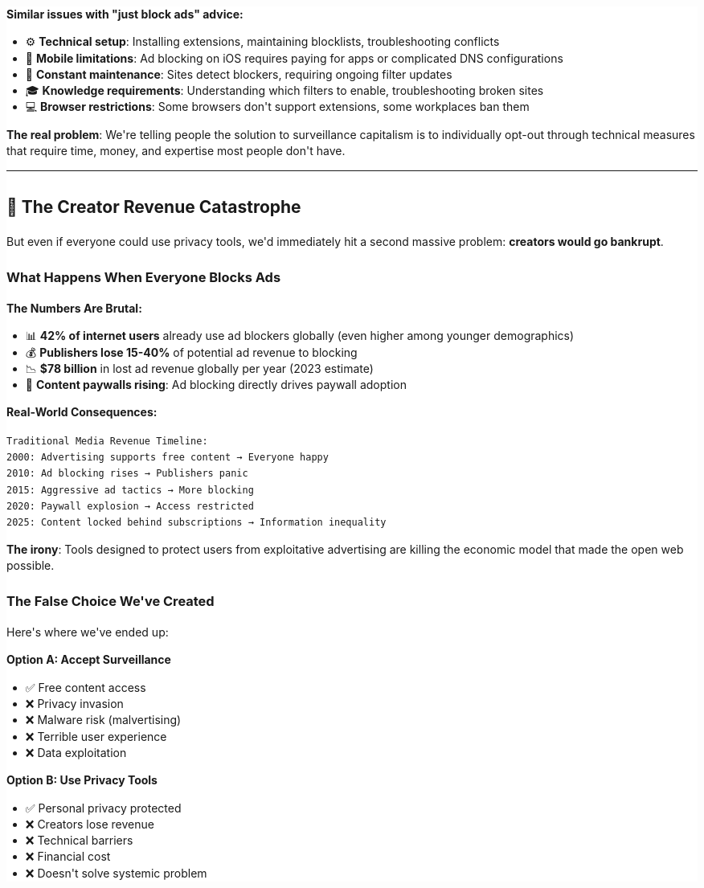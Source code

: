 **Similar issues with "just block ads" advice:**

- ⚙️ **Technical setup**: Installing extensions, maintaining blocklists, troubleshooting conflicts
- 📱 **Mobile limitations**: Ad blocking on iOS requires paying for apps or complicated DNS configurations
- 🔄 **Constant maintenance**: Sites detect blockers, requiring ongoing filter updates
- 🎓 **Knowledge requirements**: Understanding which filters to enable, troubleshooting broken sites
- 💻 **Browser restrictions**: Some browsers don't support extensions, some workplaces ban them

**The real problem**: We're telling people the solution to surveillance capitalism is to individually opt-out through technical measures that require time, money, and expertise most people don't have.

---

## 💸 The Creator Revenue Catastrophe

But even if everyone could use privacy tools, we'd immediately hit a second massive problem: **creators would go bankrupt**.

### What Happens When Everyone Blocks Ads

**The Numbers Are Brutal:**

- 📊 **42% of internet users** already use ad blockers globally (even higher among younger demographics)
- 💰 **Publishers lose 15-40%** of potential ad revenue to blocking
- 📉 **$78 billion** in lost ad revenue globally per year (2023 estimate)
- 🚫 **Content paywalls rising**: Ad blocking directly drives paywall adoption

**Real-World Consequences:**

```
Traditional Media Revenue Timeline:
2000: Advertising supports free content → Everyone happy
2010: Ad blocking rises → Publishers panic
2015: Aggressive ad tactics → More blocking
2020: Paywall explosion → Access restricted
2025: Content locked behind subscriptions → Information inequality
```

**The irony**: Tools designed to protect users from exploitative advertising are killing the economic model that made the open web possible.

### The False Choice We've Created

Here's where we've ended up:

**Option A: Accept Surveillance**
- ✅ Free content access
- ❌ Privacy invasion
- ❌ Malware risk (malvertising)
- ❌ Terrible user experience
- ❌ Data exploitation

**Option B: Use Privacy Tools**
- ✅ Personal privacy protected
- ❌ Creators lose revenue
- ❌ Technical barriers
- ❌ Financial cost
- ❌ Doesn't solve systemic problem
